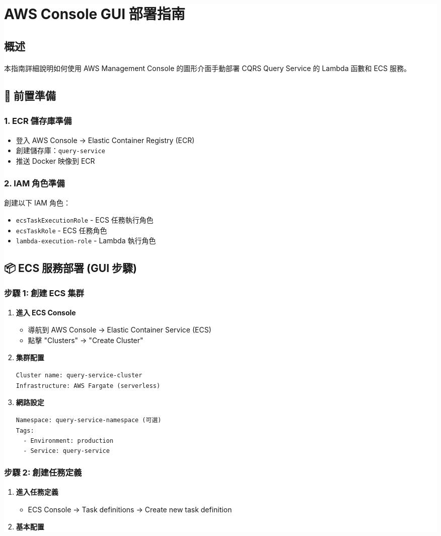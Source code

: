 # AWS Console GUI 部署指南

## 概述

本指南詳細說明如何使用 AWS Management Console 的圖形介面手動部署 CQRS Query Service 的 Lambda 函數和 ECS 服務。

## 🚀 前置準備

### 1. ECR 儲存庫準備

- 登入 AWS Console → Elastic Container Registry (ECR)
- 創建儲存庫：`query-service`
- 推送 Docker 映像到 ECR

### 2. IAM 角色準備

創建以下 IAM 角色：

- `ecsTaskExecutionRole` - ECS 任務執行角色
- `ecsTaskRole` - ECS 任務角色
- `lambda-execution-role` - Lambda 執行角色

## 📦 ECS 服務部署 (GUI 步驟)

### 步驟 1: 創建 ECS 集群

1. **進入 ECS Console**

   - 導航到 AWS Console → Elastic Container Service (ECS)
   - 點擊 "Clusters" → "Create Cluster"

2. **集群配置**

   ```
   Cluster name: query-service-cluster
   Infrastructure: AWS Fargate (serverless)
   ```

3. **網路設定**
   ```
   Namespace: query-service-namespace (可選)
   Tags:
     - Environment: production
     - Service: query-service
   ```

### 步驟 2: 創建任務定義

1. **進入任務定義**

   - ECS Console → Task definitions → Create new task definition

2. **基本配置**
